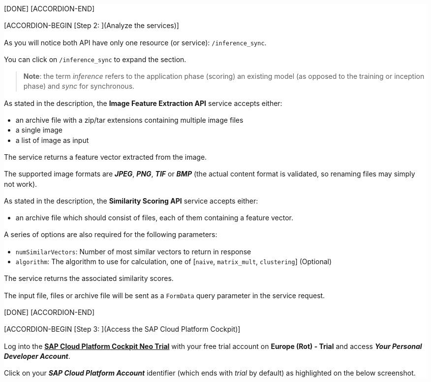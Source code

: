 [DONE]
[ACCORDION-END]

[ACCORDION-BEGIN [Step 2: ](Analyze the services)]

As you will notice both API have only one resource (or service): `/inference_sync`.

You can click on `/inference_sync` to expand the section.

> **Note**: the term *inference* refers to the application phase (scoring) an existing model (as opposed to the training or inception phase) and *sync* for synchronous.

As stated in the description, the **Image Feature Extraction API** service accepts either:

 - an archive file with a zip/tar extensions containing multiple image files
 - a single image
 - a list of image as input

The service returns a feature vector extracted from the image.

The supported image formats are ***JPEG***, ***PNG***, ***TIF*** or ***BMP*** (the actual content format is validated, so renaming files may simply not work).

As stated in the description, the **Similarity Scoring API** service accepts either:

 - an archive file which should consist of files, each of them containing a feature vector.

A series of options are also required for the following parameters:

 - `numSimilarVectors`: Number of most similar vectors to return in response
 - `algorithm`: The algorithm to use for calculation, one of [`naive`, `matrix_mult`, `clustering`] (Optional)

The service returns the associated similarity scores.

The input file, files or archive file will be sent as a `FormData` query parameter in the service request.

[DONE]
[ACCORDION-END]

[ACCORDION-BEGIN [Step 3: ](Access the SAP Cloud Platform Cockpit)]

Log into the <a href="https://account.hanatrial.ondemand.com/cockpit#/region/neo-eu1-trial/overview" target="new"><b>SAP Cloud Platform Cockpit Neo Trial</b></a> with your free trial account on **Europe (Rot) - Trial** and access ***Your Personal Developer Account***.

Click on your ***SAP Cloud Platform Account*** identifier (which ends with *trial* by default) as highlighted on the below screenshot.

